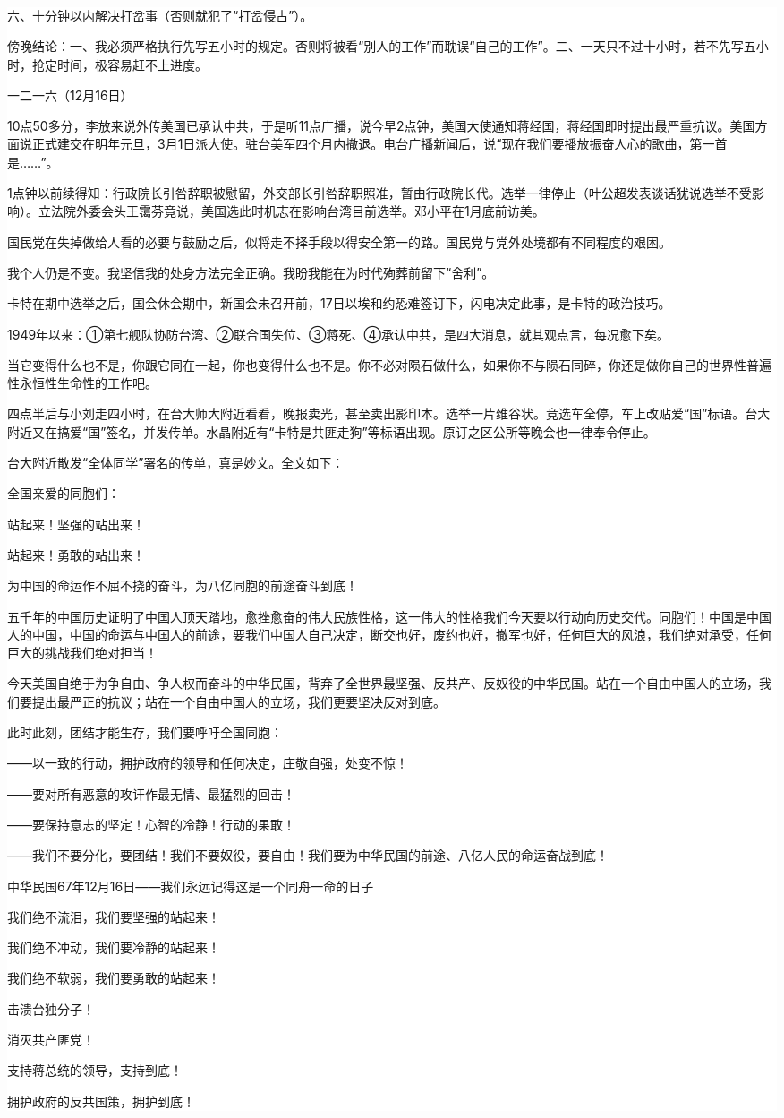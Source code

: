 六、十分钟以内解决打岔事（否则就犯了“打岔侵占”）。

傍晚结论：一、我必须严格执行先写五小时的规定。否则将被看“别人的工作”而耽误“自己的工作”。二、一天只不过十小时，若不先写五小时，抢定时间，极容易赶不上进度。

一二一六（12月16日）

10点50多分，李放来说外传美国已承认中共，于是听11点广播，说今早2点钟，美国大使通知蒋经国，蒋经国即时提出最严重抗议。美国方面说正式建交在明年元旦，3月1日派大使。驻台美军四个月内撤退。电台广播新闻后，说“现在我们要播放振奋人心的歌曲，第一首是……”。

1点钟以前续得知：行政院长引咎辞职被慰留，外交部长引咎辞职照准，暂由行政院长代。选举一律停止（叶公超发表谈话犹说选举不受影响）。立法院外委会头王霭芬竟说，美国选此时机志在影响台湾目前选举。邓小平在1月底前访美。

国民党在失掉做给人看的必要与鼓励之后，似将走不择手段以得安全第一的路。国民党与党外处境都有不同程度的艰困。

我个人仍是不变。我坚信我的处身方法完全正确。我盼我能在为时代殉葬前留下“舍利”。

卡特在期中选举之后，国会休会期中，新国会未召开前，17日以埃和约恐难签订下，闪电决定此事，是卡特的政治技巧。

1949年以来：①第七舰队协防台湾、②联合国失位、③蒋死、④承认中共，是四大消息，就其观点言，每况愈下矣。

当它变得什么也不是，你跟它同在一起，你也变得什么也不是。你不必对陨石做什么，如果你不与陨石同碎，你还是做你自己的世界性普遍性永恒性生命性的工作吧。

四点半后与小刘走四小时，在台大师大附近看看，晚报卖光，甚至卖出影印本。选举一片维谷状。竞选车全停，车上改贴爱“国”标语。台大附近又在搞爱“国”签名，并发传单。水晶附近有“卡特是共匪走狗”等标语出现。原订之区公所等晚会也一律奉令停止。

台大附近散发“全体同学”署名的传单，真是妙文。全文如下：

全国亲爱的同胞们：

站起来！坚强的站出来！

站起来！勇敢的站出来！

为中国的命运作不屈不挠的奋斗，为八亿同胞的前途奋斗到底！

五千年的中国历史证明了中国人顶天踏地，愈挫愈奋的伟大民族性格，这一伟大的性格我们今天要以行动向历史交代。同胞们！中国是中国人的中国，中国的命运与中国人的前途，要我们中国人自己决定，断交也好，废约也好，撤军也好，任何巨大的风浪，我们绝对承受，任何巨大的挑战我们绝对担当！

今天美国自绝于为争自由、争人权而奋斗的中华民国，背弃了全世界最坚强、反共产、反奴役的中华民国。站在一个自由中国人的立场，我们要提出最严正的抗议；站在一个自由中国人的立场，我们更要坚决反对到底。

此时此刻，团结才能生存，我们要呼吁全国同胞：

——以一致的行动，拥护政府的领导和任何决定，庄敬自强，处变不惊！

——要对所有恶意的攻讦作最无情、最猛烈的回击！

——要保持意志的坚定！心智的冷静！行动的果敢！

——我们不要分化，要团结！我们不要奴役，要自由！我们要为中华民国的前途、八亿人民的命运奋战到底！

中华民国67年12月16日——我们永远记得这是一个同舟一命的日子

我们绝不流泪，我们要坚强的站起来！

我们绝不冲动，我们要冷静的站起来！

我们绝不软弱，我们要勇敢的站起来！

击溃台独分子！

消灭共产匪党！

支持蒋总统的领导，支持到底！

拥护政府的反共国策，拥护到底！

